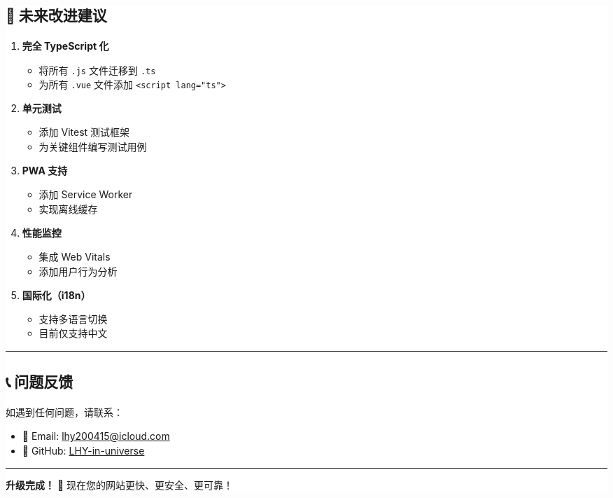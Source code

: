
## 🔮 未来改进建议

1. **完全 TypeScript 化**
   - 将所有 `.js` 文件迁移到 `.ts`
   - 为所有 `.vue` 文件添加 `<script lang="ts">`

2. **单元测试**
   - 添加 Vitest 测试框架
   - 为关键组件编写测试用例

3. **PWA 支持**
   - 添加 Service Worker
   - 实现离线缓存

4. **性能监控**
   - 集成 Web Vitals
   - 添加用户行为分析

5. **国际化（i18n）**
   - 支持多语言切换
   - 目前仅支持中文

---

## 📞 问题反馈

如遇到任何问题，请联系：
- 📧 Email: lhy200415@icloud.com
- 🐙 GitHub: [LHY-in-universe](https://github.com/LHY-in-universe)

---

**升级完成！** 🎉
现在您的网站更快、更安全、更可靠！

